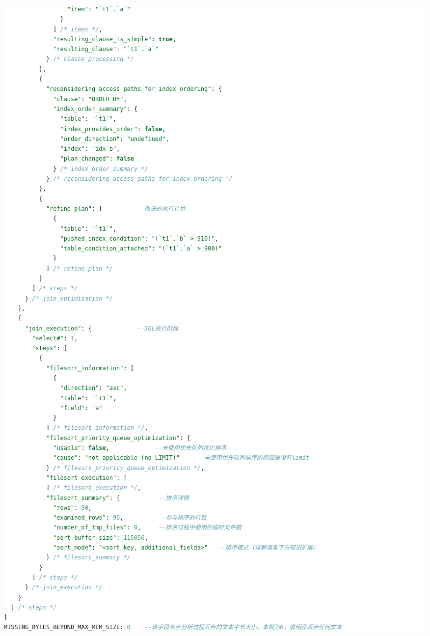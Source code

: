 ```sql
                  "item": "`t1`.`a`"
                }
              ] /* items */,
              "resulting_clause_is_simple": true,
              "resulting_clause": "`t1`.`a`"
            } /* clause_processing */
          },
          {
            "reconsidering_access_paths_for_index_ordering": {
              "clause": "ORDER BY",
              "index_order_summary": {
                "table": "`t1`",
                "index_provides_order": false,
                "order_direction": "undefined",
                "index": "idx_b",
                "plan_changed": false
              } /* index_order_summary */
            } /* reconsidering_access_paths_for_index_ordering */
          },
          {
            "refine_plan": [          --改进的执行计划
              {
                "table": "`t1`",
                "pushed_index_condition": "(`t1`.`b` > 910)",
                "table_condition_attached": "(`t1`.`a` > 900)"
              }
            ] /* refine_plan */
          }
        ] /* steps */
      } /* join_optimization */
    },
    {
      "join_execution": {             --SQL执行阶段
        "select#": 1,
        "steps": [
          {
            "filesort_information": [
              {
                "direction": "asc",
                "table": "`t1`",
                "field": "a"
              }
            ] /* filesort_information */,
            "filesort_priority_queue_optimization": {
              "usable": false,             --未使用优先队列优化排序
              "cause": "not applicable (no LIMIT)"     --未使用优先队列排序的原因是没有limit
            } /* filesort_priority_queue_optimization */,
            "filesort_execution": [
            ] /* filesort_execution */,
            "filesort_summary": {           --排序详情
              "rows": 90,
              "examined_rows": 90,          --参与排序的行数
              "number_of_tmp_files": 0,     --排序过程中使用的临时文件数
              "sort_buffer_size": 115056,
              "sort_mode": "<sort_key, additional_fields>"   --排序模式（详解请看下方知识扩展）
            } /* filesort_summary */
          }
        ] /* steps */
      } /* join_execution */
    }
  ] /* steps */
}
MISSING_BYTES_BEYOND_MAX_MEM_SIZE: 0	--该字段表示分析过程丢弃的文本字节大小，本例为0，说明没丢弃任何文本
```